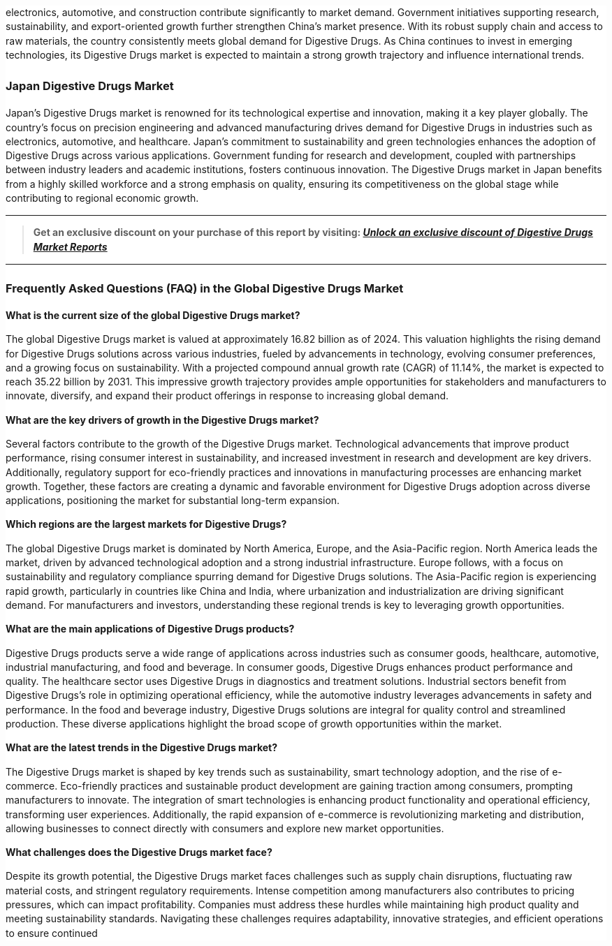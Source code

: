 electronics, automotive, and construction contribute significantly to market demand. Government initiatives supporting research, sustainability, and export-oriented growth further strengthen China&rsquo;s market presence. With its robust supply chain and access to raw materials, the country consistently meets global demand for Digestive Drugs. As China continues to invest in emerging technologies, its Digestive Drugs market is expected to maintain a strong growth trajectory and influence international trends.</p><h3>Japan Digestive Drugs Market</h3><p>Japan&rsquo;s Digestive Drugs market is renowned for its technological expertise and innovation, making it a key player globally. The country&rsquo;s focus on precision engineering and advanced manufacturing drives demand for Digestive Drugs in industries such as electronics, automotive, and healthcare. Japan&rsquo;s commitment to sustainability and green technologies enhances the adoption of Digestive Drugs across various applications. Government funding for research and development, coupled with partnerships between industry leaders and academic institutions, fosters continuous innovation. The Digestive Drugs market in Japan benefits from a highly skilled workforce and a strong emphasis on quality, ensuring its competitiveness on the global stage while contributing to regional economic growth.</p><hr /><blockquote><p><strong>Get an exclusive discount on your purchase of this report by visiting: <em><a href="://marketresearchpulse.com/ask-for-discount/124905?utm_source=Github&amp;utm_medium=023">Unlock an exclusive discount of Digestive Drugs Market Reports</a></em>&nbsp;</strong></p></blockquote><hr /><h3>Frequently Asked Questions (FAQ) in the Global Digestive Drugs Market</h3><p><strong>What is the current size of the global Digestive Drugs market?</strong></p><p>The global Digestive Drugs market is valued at approximately 16.82 billion as of 2024. This valuation highlights the rising demand for Digestive Drugs solutions across various industries, fueled by advancements in technology, evolving consumer preferences, and a growing focus on sustainability. With a projected compound annual growth rate (CAGR) of 11.14%, the market is expected to reach 35.22 billion by 2031. This impressive growth trajectory provides ample opportunities for stakeholders and manufacturers to innovate, diversify, and expand their product offerings in response to increasing global demand.</p><p><strong>What are the key drivers of growth in the Digestive Drugs market?</strong></p><p>Several factors contribute to the growth of the Digestive Drugs market. Technological advancements that improve product performance, rising consumer interest in sustainability, and increased investment in research and development are key drivers. Additionally, regulatory support for eco-friendly practices and innovations in manufacturing processes are enhancing market growth. Together, these factors are creating a dynamic and favorable environment for Digestive Drugs adoption across diverse applications, positioning the market for substantial long-term expansion.</p><p><strong>Which regions are the largest markets for Digestive Drugs?</strong></p><p>The global Digestive Drugs market is dominated by North America, Europe, and the Asia-Pacific region. North America leads the market, driven by advanced technological adoption and a strong industrial infrastructure. Europe follows, with a focus on sustainability and regulatory compliance spurring demand for Digestive Drugs solutions. The Asia-Pacific region is experiencing rapid growth, particularly in countries like China and India, where urbanization and industrialization are driving significant demand. For manufacturers and investors, understanding these regional trends is key to leveraging growth opportunities.</p><p><strong>What are the main applications of Digestive Drugs products?</strong></p><p>Digestive Drugs products serve a wide range of applications across industries such as consumer goods, healthcare, automotive, industrial manufacturing, and food and beverage. In consumer goods, Digestive Drugs enhances product performance and quality. The healthcare sector uses Digestive Drugs in diagnostics and treatment solutions. Industrial sectors benefit from Digestive Drugs&rsquo;s role in optimizing operational efficiency, while the automotive industry leverages advancements in safety and performance. In the food and beverage industry, Digestive Drugs solutions are integral for quality control and streamlined production. These diverse applications highlight the broad scope of growth opportunities within the market.</p><p><strong>What are the latest trends in the Digestive Drugs market?</strong></p><p>The Digestive Drugs market is shaped by key trends such as sustainability, smart technology adoption, and the rise of e-commerce. Eco-friendly practices and sustainable product development are gaining traction among consumers, prompting manufacturers to innovate. The integration of smart technologies is enhancing product functionality and operational efficiency, transforming user experiences. Additionally, the rapid expansion of e-commerce is revolutionizing marketing and distribution, allowing businesses to connect directly with consumers and explore new market opportunities.</p><p><strong>What challenges does the Digestive Drugs market face?</strong></p><p>Despite its growth potential, the Digestive Drugs market faces challenges such as supply chain disruptions, fluctuating raw material costs, and stringent regulatory requirements. Intense competition among manufacturers also contributes to pricing pressures, which can impact profitability. Companies must address these hurdles while maintaining high product quality and meeting sustainability standards. Navigating these challenges requires adaptability, innovative strategies, and efficient operations to ensure continued